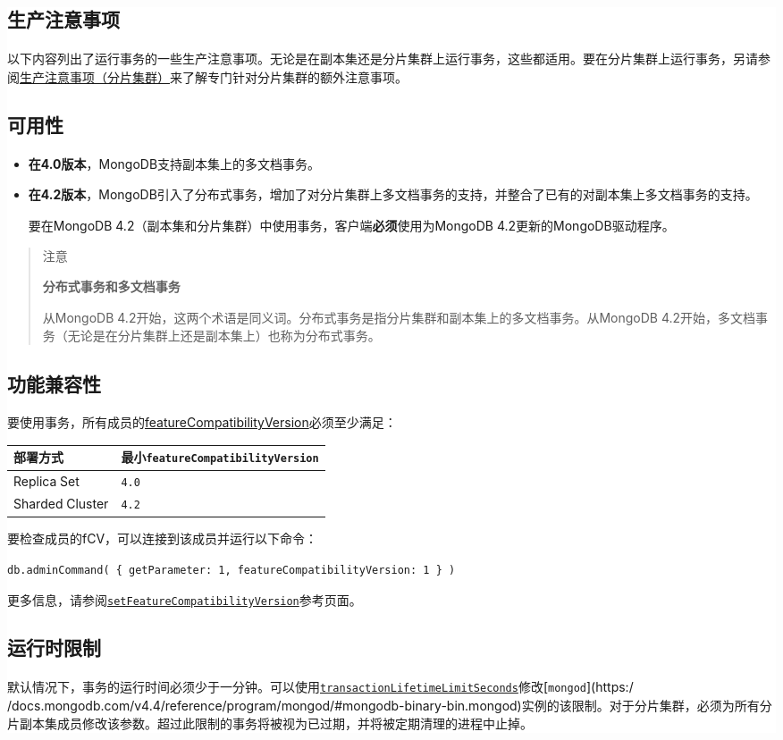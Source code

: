 

## 生产注意事项



以下内容列出了运行事务的一些生产注意事项。无论是在副本集还是分片集群上运行事务，这些都适用。要在分片集群上运行事务，另请参阅[生产注意事项（分片集群）](https://docs.mongodb.com/v4.4/core/transactions-sharded-clusters/)来了解专门针对分片集群的额外注意事项。



## 可用性


- **在4.0版本**，MongoDB支持副本集上的多文档事务。

- **在4.2版本**，MongoDB引入了分布式事务，增加了对分片集群上多文档事务的支持，并整合了已有的对副本集上多文档事务的支持。

  要在MongoDB 4.2（副本集和分片集群）中使用事务，客户端**必须**使用为MongoDB 4.2更新的MongoDB驱动程序。

> 注意
> 
> **分布式事务和多文档事务**
> 
> 从MongoDB 4.2开始，这两个术语是同义词。分布式事务是指分片集群和副本集上的多文档事务。从MongoDB 4.2开始，多文档事务（无论是在分片集群上还是副本集上）也称为分布式事务。





## 功能兼容性


要使用事务，所有成员的[featureCompatibilityVersion](https://docs.mongodb.com/v4.4/reference/command/setFeatureCompatibilityVersion/#std-label-view-fcv)必须至少满足：

| 部署方式         | 最小`featureCompatibilityVersion`      |
| :-------------- | :------------------------------------ |
| Replica Set     | `4.0`                                 |
| Sharded Cluster | `4.2`                                 |

要检查成员的fCV，可以连接到该成员并运行以下命令：

```
db.adminCommand( { getParameter: 1, featureCompatibilityVersion: 1 } )
```

更多信息，请参阅[`setFeatureCompatibilityVersion`](https://docs.mongodb.com/v4.4/reference/command/setFeatureCompatibilityVersion/#mongodb-dbcommand-dbcmd.setFeatureCompatibilityVersion)参考页面。



## 运行时限制


默认情况下，事务的运行时间必须少于一分钟。可以使用[`transactionLifetimeLimitSeconds`](https://docs.mongodb.com/v4.4/reference/parameters/#mongodb-parameter-param.transactionLifetimeLimitSeconds)修改[`mongod`](https:/ /docs.mongodb.com/v4.4/reference/program/mongod/#mongodb-binary-bin.mongod)实例的该限制。对于分片集群，必须为所有分片副本集成员修改该参数。超过此限制的事务将被视为已过期，并将被定期清理的进程中止掉。
